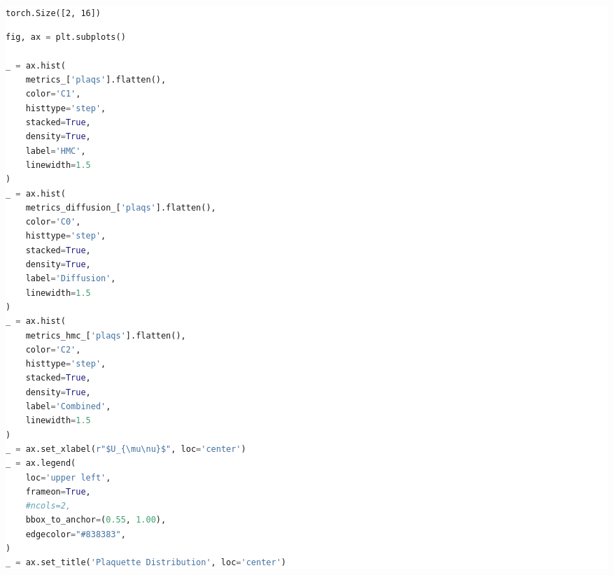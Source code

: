 <div class="output cell-output cell-output-display execute_result"
execution_count="89">

    torch.Size([2, 16])

</div>

``` python
fig, ax = plt.subplots()

_ = ax.hist(
    metrics_['plaqs'].flatten(),
    color='C1',
    histtype='step',
    stacked=True,
    density=True,
    label='HMC',
    linewidth=1.5
)
_ = ax.hist(
    metrics_diffusion_['plaqs'].flatten(),
    color='C0',
    histtype='step',
    stacked=True,
    density=True,
    label='Diffusion',
    linewidth=1.5
)
_ = ax.hist(
    metrics_hmc_['plaqs'].flatten(),
    color='C2',
    histtype='step',
    stacked=True,
    density=True,
    label='Combined',
    linewidth=1.5
)
_ = ax.set_xlabel(r"$U_{\mu\nu}$", loc='center')
_ = ax.legend(
    loc='upper left',
    frameon=True,
    #ncols=2,
    bbox_to_anchor=(0.55, 1.00),
    edgecolor="#838383",
)
_ = ax.set_title('Plaquette Distribution', loc='center')
```

<div class="output cell-output cell-output-display cell-output cell-output-display">
